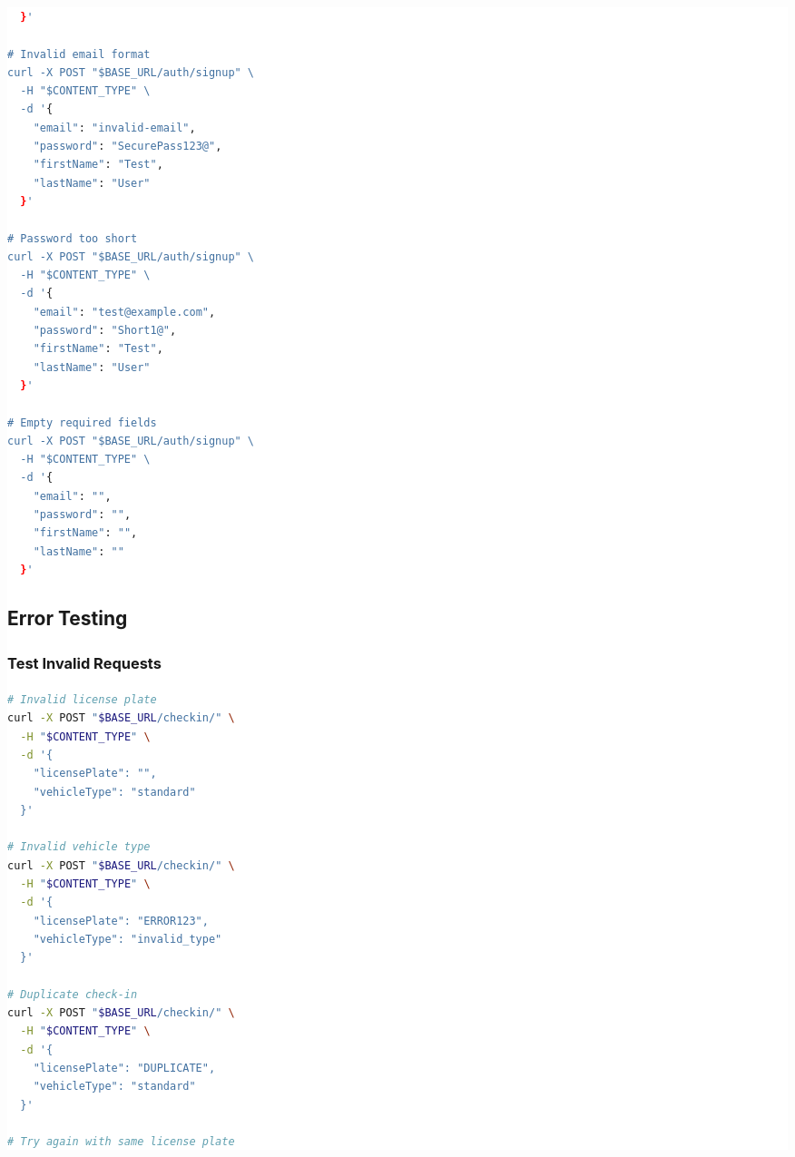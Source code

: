 ```bash
  }'

# Invalid email format
curl -X POST "$BASE_URL/auth/signup" \
  -H "$CONTENT_TYPE" \
  -d '{
    "email": "invalid-email",
    "password": "SecurePass123@",
    "firstName": "Test",
    "lastName": "User"
  }'

# Password too short
curl -X POST "$BASE_URL/auth/signup" \
  -H "$CONTENT_TYPE" \
  -d '{
    "email": "test@example.com",
    "password": "Short1@",
    "firstName": "Test",
    "lastName": "User"
  }'

# Empty required fields
curl -X POST "$BASE_URL/auth/signup" \
  -H "$CONTENT_TYPE" \
  -d '{
    "email": "",
    "password": "",
    "firstName": "",
    "lastName": ""
  }'
```

## Error Testing

### Test Invalid Requests

```bash
# Invalid license plate
curl -X POST "$BASE_URL/checkin/" \
  -H "$CONTENT_TYPE" \
  -d '{
    "licensePlate": "",
    "vehicleType": "standard"
  }'

# Invalid vehicle type
curl -X POST "$BASE_URL/checkin/" \
  -H "$CONTENT_TYPE" \
  -d '{
    "licensePlate": "ERROR123",
    "vehicleType": "invalid_type"
  }'

# Duplicate check-in
curl -X POST "$BASE_URL/checkin/" \
  -H "$CONTENT_TYPE" \
  -d '{
    "licensePlate": "DUPLICATE",
    "vehicleType": "standard"
  }'

# Try again with same license plate
```